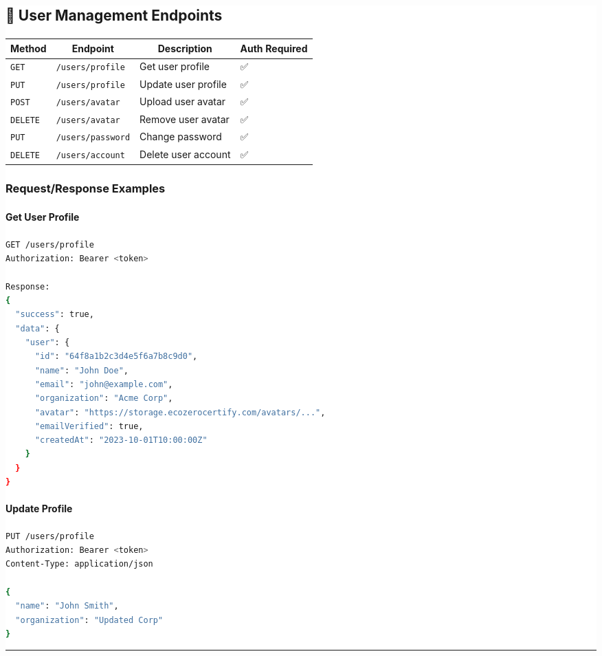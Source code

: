 
## 👤 User Management Endpoints

| Method | Endpoint | Description | Auth Required |
|--------|----------|-------------|---------------|
| `GET` | `/users/profile` | Get user profile | ✅ |
| `PUT` | `/users/profile` | Update user profile | ✅ |
| `POST` | `/users/avatar` | Upload user avatar | ✅ |
| `DELETE` | `/users/avatar` | Remove user avatar | ✅ |
| `PUT` | `/users/password` | Change password | ✅ |
| `DELETE` | `/users/account` | Delete user account | ✅ |

### **Request/Response Examples**

#### Get User Profile
```bash
GET /users/profile
Authorization: Bearer <token>

Response:
{
  "success": true,
  "data": {
    "user": {
      "id": "64f8a1b2c3d4e5f6a7b8c9d0",
      "name": "John Doe",
      "email": "john@example.com",
      "organization": "Acme Corp",
      "avatar": "https://storage.ecozerocertify.com/avatars/...",
      "emailVerified": true,
      "createdAt": "2023-10-01T10:00:00Z"
    }
  }
}
```

#### Update Profile
```bash
PUT /users/profile
Authorization: Bearer <token>
Content-Type: application/json

{
  "name": "John Smith",
  "organization": "Updated Corp"
}
```

---